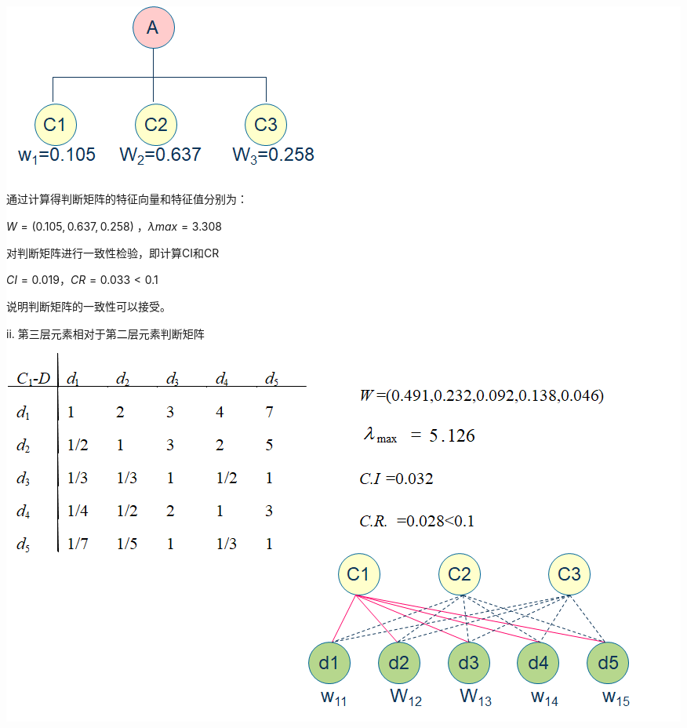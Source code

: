 ![](./AHP-base/1592786252028.png)

通过计算得判断矩阵的特征向量和特征值分别为： 

$W=(0.105,0.637,0.258)$ ，$λmax=3.308$

对判断矩阵进行一致性检验，即计算CI和CR

$CI=0.019$，$CR=0.033<0.1$

说明判断矩阵的一致性可以接受。

ii. 第三层元素相对于第二层元素判断矩阵

![](./AHP-base/1592786888249.png)
